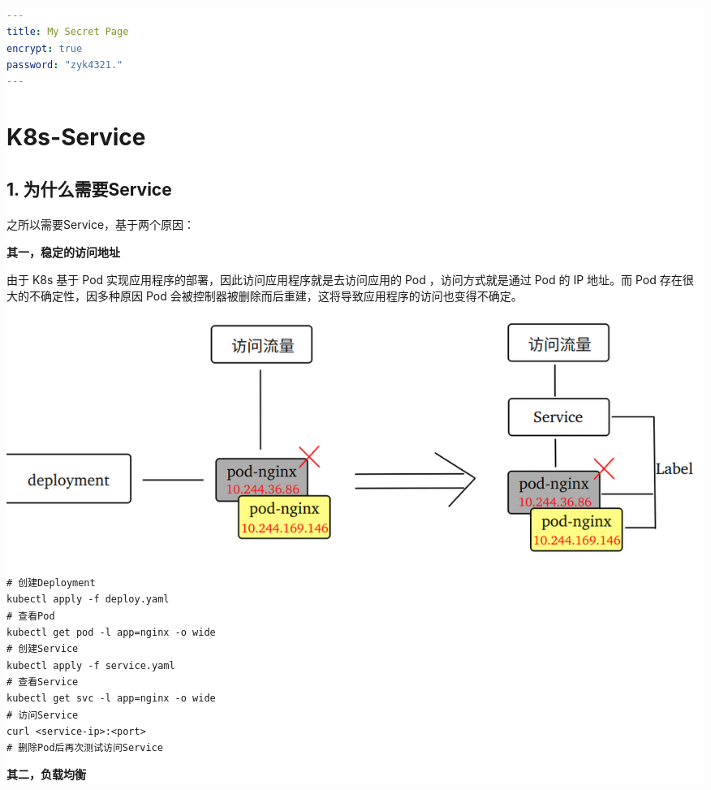 ```yaml
---
title: My Secret Page
encrypt: true
password: "zyk4321."
---
```


# K8s-Service

## 1. 为什么需要Service

之所以需要Service，基于两个原因：

**其一，稳定的访问地址** 

由于 K8s 基于 Pod 实现应用程序的部署，因此访问应用程序就是去访问应用的 Pod ，访问方式就是通过 Pod 的 IP 地址。而 Pod 存在很大的不确定性，因多种原因 Pod 会被控制器被删除而后重建，这将导致应用程序的访问也变得不确定。

 ![image-20241220122753496](image-20241220122753496.png)

~~~shell
# 创建Deployment
kubectl apply -f deploy.yaml
# 查看Pod
kubectl get pod -l app=nginx -o wide
# 创建Service
kubectl apply -f service.yaml
# 查看Service
kubectl get svc -l app=nginx -o wide
# 访问Service
curl <service-ip>:<port>
# 删除Pod后再次测试访问Service
~~~

**其二，负载均衡**

